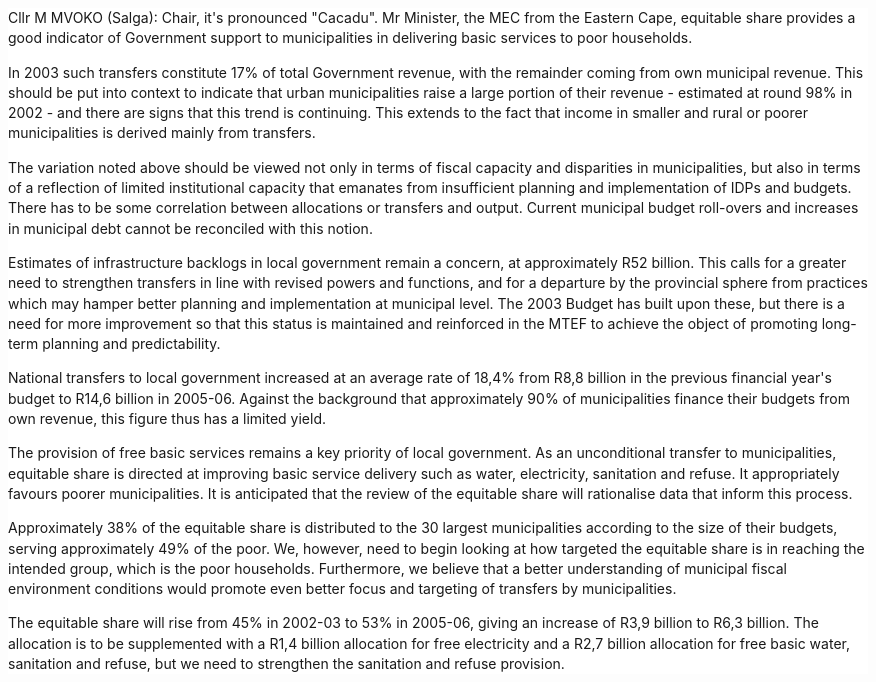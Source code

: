 Cllr M MVOKO (Salga): Chair, it's pronounced "Cacadu". Mr Minister, the  MEC
from the  Eastern  Cape,  equitable  share  provides  a  good  indicator  of
Government support to municipalities in delivering basic  services  to  poor
households.

In 2003 such transfers constitute 17% of total Government revenue, with  the
remainder coming from  own  municipal  revenue.  This  should  be  put  into
context to indicate that urban  municipalities  raise  a  large  portion  of
their revenue - estimated at round 98% in 2002 - and there  are  signs  that
this trend is continuing. This extends to the fact that  income  in  smaller
and rural or poorer municipalities is derived mainly from transfers.

The variation noted above should be viewed  not  only  in  terms  of  fiscal
capacity  and  disparities  in  municipalities,  but  also  in  terms  of  a
reflection  of   limited   institutional   capacity   that   emanates   from
insufficient planning and implementation of IDPs and budgets. There  has  to
be some correlation between allocations or  transfers  and  output.  Current
municipal budget roll-overs  and  increases  in  municipal  debt  cannot  be
reconciled with this notion.

Estimates of infrastructure backlogs in local government remain  a  concern,
at approximately R52 billion. This calls for a greater  need  to  strengthen
transfers in line with revised powers and functions, and for a departure  by
the provincial sphere from practices which may hamper  better  planning  and
implementation at municipal level. The 2003 Budget  has  built  upon  these,
but there is a need for more improvement so that this status  is  maintained
and reinforced in the MTEF to achieve  the  object  of  promoting  long-term
planning and predictability.

National transfers to local government  increased  at  an  average  rate  of
18,4% from R8,8 billion in the previous financial  year's  budget  to  R14,6
billion in  2005-06.  Against  the  background  that  approximately  90%  of
municipalities finance their budgets from own revenue, this figure thus  has
a limited yield.

The provision of free  basic  services  remains  a  key  priority  of  local
government. As an unconditional transfer to municipalities, equitable  share
is directed at improving basic service delivery such as water,  electricity,
sanitation and refuse. It appropriately favours  poorer  municipalities.  It
is anticipated that the review of the equitable share will rationalise  data
that inform this process.

Approximately 38% of the equitable share is distributed to  the  30  largest
municipalities  according  to   the   size   of   their   budgets,   serving
approximately 49% of the poor. We, however, need to  begin  looking  at  how
targeted the equitable share is in reaching the  intended  group,  which  is
the poor households. Furthermore, we believe that a better understanding  of
municipal fiscal environment conditions would promote even better focus  and
targeting of transfers by municipalities.

The equitable share will rise from 45% in 2002-03 to 53% in 2005-06,  giving
an increase of R3,9 billion  to  R6,3  billion.  The  allocation  is  to  be
supplemented with a R1,4 billion allocation for free electricity and a  R2,7
billion allocation for free basic water, sanitation and refuse, but we  need
to strengthen the sanitation and refuse provision.
